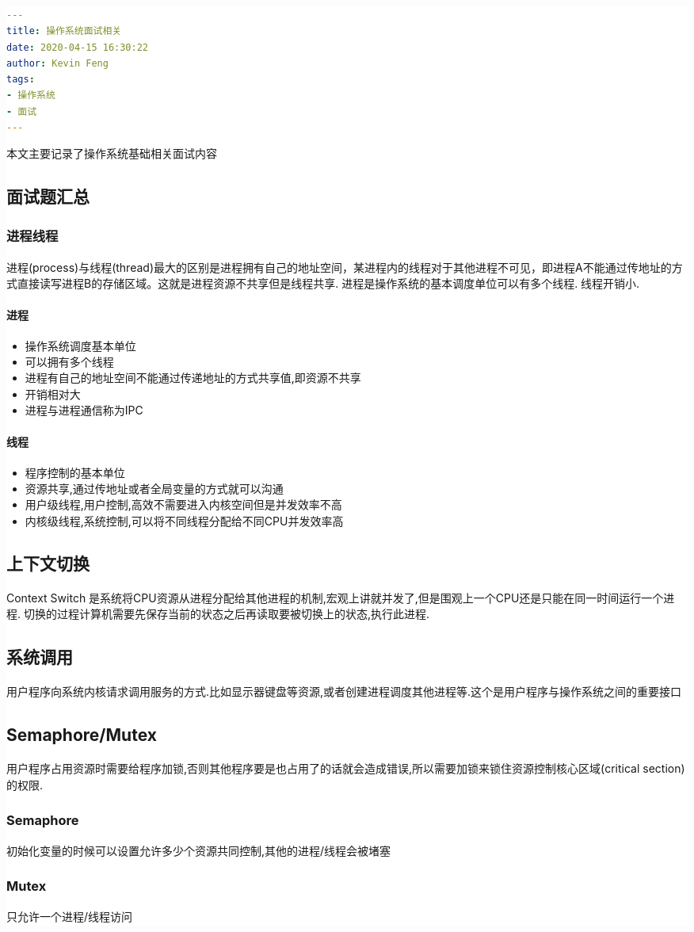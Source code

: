 ```yaml
---
title: 操作系统面试相关
date: 2020-04-15 16:30:22
author: Kevin Feng
tags:
- 操作系统
- 面试
---
```

本文主要记录了操作系统基础相关面试内容


## 面试题汇总

### 进程线程
进程(process)与线程(thread)最大的区别是进程拥有自己的地址空间，某进程内的线程对于其他进程不可见，即进程A不能通过传地址的方式直接读写进程B的存储区域。这就是进程资源不共享但是线程共享.
进程是操作系统的基本调度单位可以有多个线程.
线程开销小.

#### 进程
- 操作系统调度基本单位
- 可以拥有多个线程
- 进程有自己的地址空间不能通过传递地址的方式共享值,即资源不共享
- 开销相对大
- 进程与进程通信称为IPC

#### 线程
- 程序控制的基本单位
- 资源共享,通过传地址或者全局变量的方式就可以沟通
- 用户级线程,用户控制,高效不需要进入内核空间但是并发效率不高
- 内核级线程,系统控制,可以将不同线程分配给不同CPU并发效率高

## 上下文切换
Context Switch 是系统将CPU资源从进程分配给其他进程的机制,宏观上讲就并发了,但是围观上一个CPU还是只能在同一时间运行一个进程. 切换的过程计算机需要先保存当前的状态之后再读取要被切换上的状态,执行此进程.

## 系统调用
用户程序向系统内核请求调用服务的方式.比如显示器键盘等资源,或者创建进程调度其他进程等.这个是用户程序与操作系统之间的重要接口

## Semaphore/Mutex
用户程序占用资源时需要给程序加锁,否则其他程序要是也占用了的话就会造成错误,所以需要加锁来锁住资源控制核心区域(critical section)的权限.

### Semaphore
初始化变量的时候可以设置允许多少个资源共同控制,其他的进程/线程会被堵塞

### Mutex
只允许一个进程/线程访问
